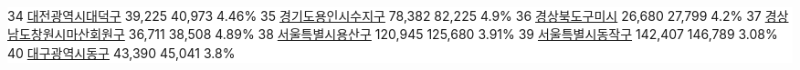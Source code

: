   <tr class="item">
    <td>34</td>
    <td><a href="/apt/대전광역시대덕구">대전광역시대덕구</a></td>
    <td>39,225</td>
    <td>40,973</td>
    <td>4.46%</td>
  </tr>

  <tr class="item">
    <td>35</td>
    <td><a href="/apt/경기도용인시수지구">경기도용인시수지구</a></td>
    <td>78,382</td>
    <td>82,225</td>
    <td>4.9%</td>
  </tr>

  <tr class="item">
    <td>36</td>
    <td><a href="/apt/경상북도구미시">경상북도구미시</a></td>
    <td>26,680</td>
    <td>27,799</td>
    <td>4.2%</td>
  </tr>

  <tr class="item">
    <td>37</td>
    <td><a href="/apt/경상남도창원시마산회원구">경상남도창원시마산회원구</a></td>
    <td>36,711</td>
    <td>38,508</td>
    <td>4.89%</td>
  </tr>

  <tr class="item">
    <td>38</td>
    <td><a href="/apt/서울특별시용산구">서울특별시용산구</a></td>
    <td>120,945</td>
    <td>125,680</td>
    <td>3.91%</td>
  </tr>

  <tr class="item">
    <td>39</td>
    <td><a href="/apt/서울특별시동작구">서울특별시동작구</a></td>
    <td>142,407</td>
    <td>146,789</td>
    <td>3.08%</td>
  </tr>

  <tr class="item">
    <td>40</td>
    <td><a href="/apt/대구광역시동구">대구광역시동구</a></td>
    <td>43,390</td>
    <td>45,041</td>
    <td>3.8%</td>
  </tr>
